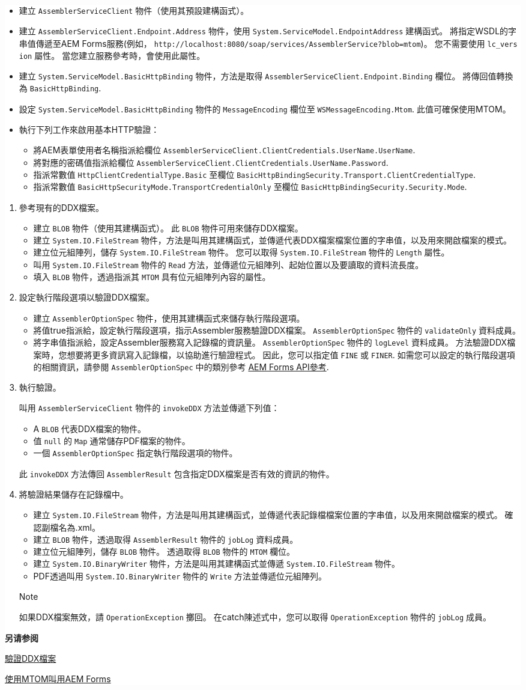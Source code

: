   * 建立 `AssemblerServiceClient` 物件（使用其預設建構函式）。
   * 建立 `AssemblerServiceClient.Endpoint.Address` 物件，使用 `System.ServiceModel.EndpointAddress` 建構函式。 將指定WSDL的字串值傳遞至AEM Forms服務(例如， `http://localhost:8080/soap/services/AssemblerService?blob=mtom`)。 您不需要使用 `lc_version` 屬性。 當您建立服務參考時，會使用此屬性。
   * 建立 `System.ServiceModel.BasicHttpBinding` 物件，方法是取得 `AssemblerServiceClient.Endpoint.Binding` 欄位。 將傳回值轉換為 `BasicHttpBinding`.
   * 設定 `System.ServiceModel.BasicHttpBinding` 物件的 `MessageEncoding` 欄位至 `WSMessageEncoding.Mtom`. 此值可確保使用MTOM。
   * 執行下列工作來啟用基本HTTP驗證：

      * 將AEM表單使用者名稱指派給欄位 `AssemblerServiceClient.ClientCredentials.UserName.UserName`.
      * 將對應的密碼值指派給欄位 `AssemblerServiceClient.ClientCredentials.UserName.Password`.
      * 指派常數值 `HttpClientCredentialType.Basic` 至欄位 `BasicHttpBindingSecurity.Transport.ClientCredentialType`.
      * 指派常數值 `BasicHttpSecurityMode.TransportCredentialOnly` 至欄位 `BasicHttpBindingSecurity.Security.Mode`.

1. 參考現有的DDX檔案。

   * 建立 `BLOB` 物件（使用其建構函式）。 此 `BLOB` 物件可用來儲存DDX檔案。
   * 建立 `System.IO.FileStream` 物件，方法是叫用其建構函式，並傳遞代表DDX檔案檔案位置的字串值，以及用來開啟檔案的模式。
   * 建立位元組陣列，儲存 `System.IO.FileStream` 物件。 您可以取得 `System.IO.FileStream` 物件的 `Length` 屬性。
   * 叫用 `System.IO.FileStream` 物件的 `Read` 方法，並傳遞位元組陣列、起始位置以及要讀取的資料流長度。
   * 填入 `BLOB` 物件，透過指派其 `MTOM` 具有位元組陣列內容的屬性。

1. 設定執行階段選項以驗證DDX檔案。

   * 建立 `AssemblerOptionSpec` 物件，使用其建構函式來儲存執行階段選項。
   * 將值true指派給，設定執行階段選項，指示Assembler服務驗證DDX檔案。 `AssemblerOptionSpec` 物件的 `validateOnly` 資料成員。
   * 將字串值指派給，設定Assembler服務寫入記錄檔的資訊量。 `AssemblerOptionSpec` 物件的 `logLevel` 資料成員。 方法驗證DDX檔案時，您想要將更多資訊寫入記錄檔，以協助進行驗證程式。 因此，您可以指定值 `FINE` 或 `FINER`. 如需您可以設定的執行階段選項的相關資訊，請參閱 `AssemblerOptionSpec` 中的類別參考 [AEM Forms API參考](https://www.adobe.com/go/learn_aemforms_javadocs_63_en).

1. 執行驗證。

   叫用 `AssemblerServiceClient` 物件的 `invokeDDX` 方法並傳遞下列值：

   * A `BLOB` 代表DDX檔案的物件。
   * 值 `null` 的 `Map` 通常儲存PDF檔案的物件。
   * 一個 `AssemblerOptionSpec` 指定執行階段選項的物件。

   此 `invokeDDX` 方法傳回 `AssemblerResult` 包含指定DDX檔案是否有效的資訊的物件。

1. 將驗證結果儲存在記錄檔中。

   * 建立 `System.IO.FileStream` 物件，方法是叫用其建構函式，並傳遞代表記錄檔檔案位置的字串值，以及用來開啟檔案的模式。 確認副檔名為.xml。
   * 建立 `BLOB` 物件，透過取得 `AssemblerResult` 物件的 `jobLog` 資料成員。
   * 建立位元組陣列，儲存 `BLOB` 物件。 透過取得 `BLOB` 物件的 `MTOM` 欄位。
   * 建立 `System.IO.BinaryWriter` 物件，方法是叫用其建構函式並傳遞 `System.IO.FileStream` 物件。
   * PDF透過叫用 `System.IO.BinaryWriter` 物件的 `Write` 方法並傳遞位元組陣列。

   >[!NOTE]
   >
   >如果DDX檔案無效，請 `OperationException` 擲回。 在catch陳述式中，您可以取得 `OperationException` 物件的 `jobLog` 成員。

**另请参阅**

[驗證DDX檔案](#validating-ddx-documents)

[使用MTOM叫用AEM Forms](/help/forms/developing/invoking-aem-forms-using-web.md#invoking-aem-forms-using-mtom)
